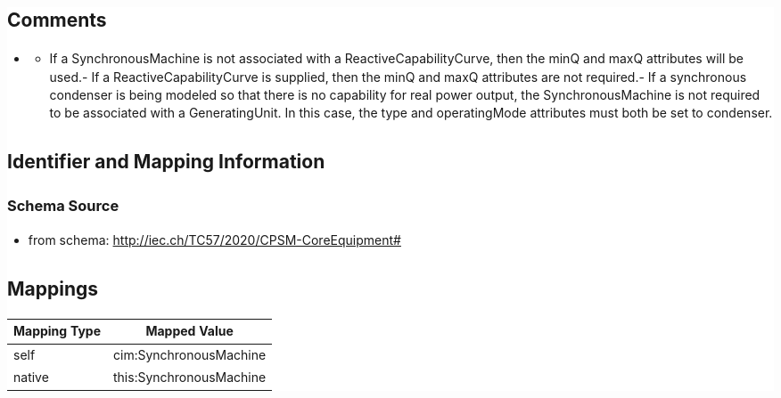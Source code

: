 







## Comments

* -  If a SynchronousMachine is not associated with a ReactiveCapabilityCurve, then the minQ and maxQ attributes will be used.-  If a ReactiveCapabilityCurve is supplied, then the minQ and maxQ attributes are not required.-  If a synchronous condenser is being modeled so that there is no capability for real power output, the SynchronousMachine is not required to be associated with a GeneratingUnit.  In this case, the type and operatingMode attributes must both be set to condenser.

## Identifier and Mapping Information







### Schema Source


* from schema: http://iec.ch/TC57/2020/CPSM-CoreEquipment#





## Mappings

| Mapping Type | Mapped Value |
| ---  | ---  |
| self | cim:SynchronousMachine |
| native | this:SynchronousMachine |




